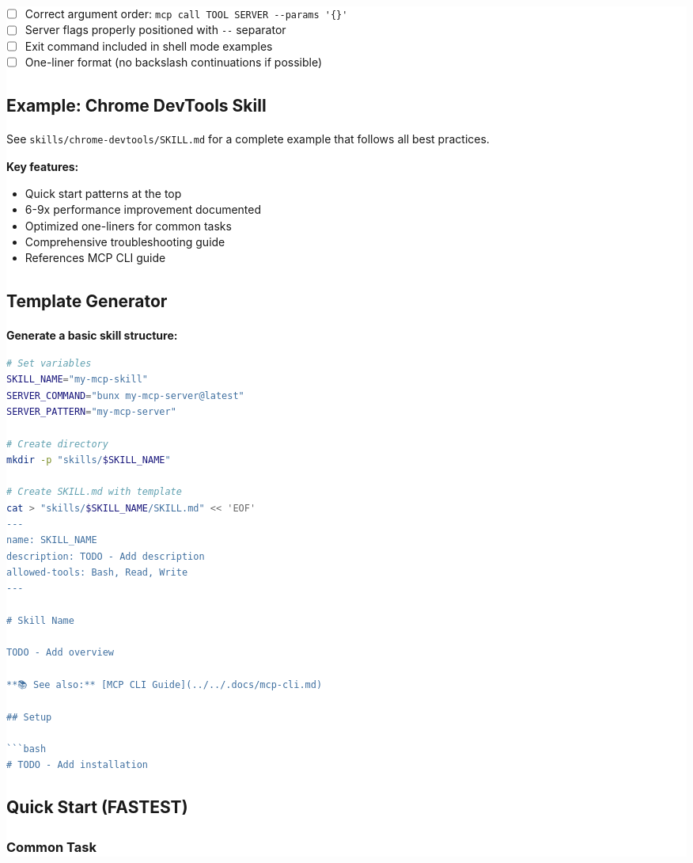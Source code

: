 - [ ] Correct argument order: `mcp call TOOL SERVER --params '{}'`
- [ ] Server flags properly positioned with `--` separator
- [ ] Exit command included in shell mode examples
- [ ] One-liner format (no backslash continuations if possible)

## Example: Chrome DevTools Skill

See `skills/chrome-devtools/SKILL.md` for a complete example that follows all best practices.

**Key features:**
- Quick start patterns at the top
- 6-9x performance improvement documented
- Optimized one-liners for common tasks
- Comprehensive troubleshooting guide
- References MCP CLI guide

## Template Generator

**Generate a basic skill structure:**

```bash
# Set variables
SKILL_NAME="my-mcp-skill"
SERVER_COMMAND="bunx my-mcp-server@latest"
SERVER_PATTERN="my-mcp-server"

# Create directory
mkdir -p "skills/$SKILL_NAME"

# Create SKILL.md with template
cat > "skills/$SKILL_NAME/SKILL.md" << 'EOF'
---
name: SKILL_NAME
description: TODO - Add description
allowed-tools: Bash, Read, Write
---

# Skill Name

TODO - Add overview

**📚 See also:** [MCP CLI Guide](../../.docs/mcp-cli.md)

## Setup

```bash
# TODO - Add installation
```

## Quick Start (FASTEST)

### Common Task
